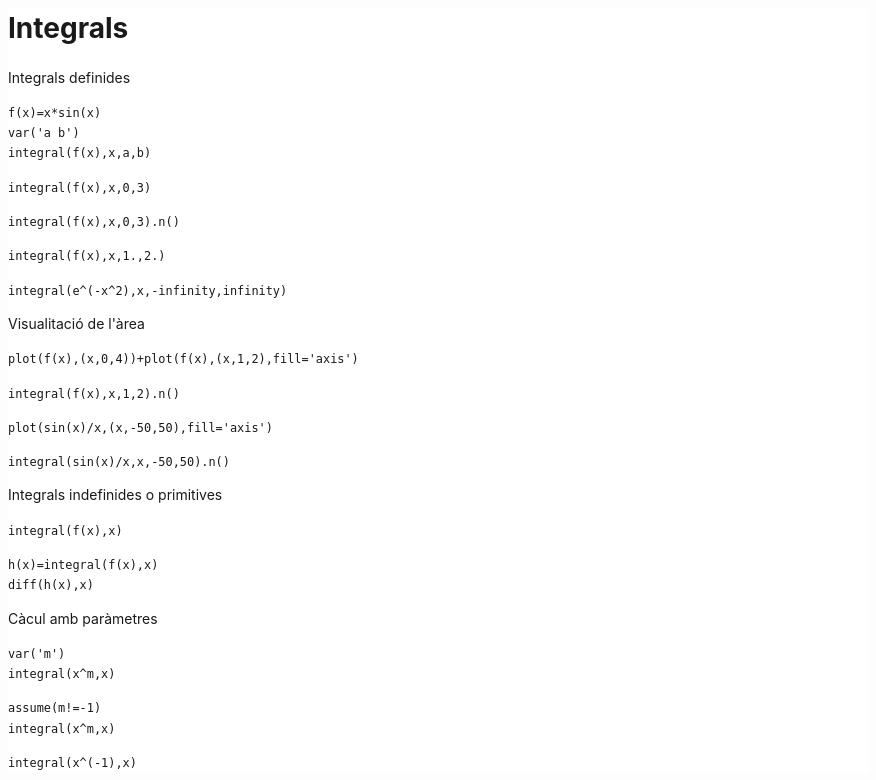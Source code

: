 # Integrals


Integrals definides

```sage
f(x)=x*sin(x)
var('a b')
integral(f(x),x,a,b)
```

```sage
integral(f(x),x,0,3)
```

```sage
integral(f(x),x,0,3).n()
```

```sage
integral(f(x),x,1.,2.)
```

```sage
integral(e^(-x^2),x,-infinity,infinity)
```

Visualitació de l'àrea

```sage
plot(f(x),(x,0,4))+plot(f(x),(x,1,2),fill='axis')

```

```sage
integral(f(x),x,1,2).n()

```

```sage
plot(sin(x)/x,(x,-50,50),fill='axis')
```

```sage
integral(sin(x)/x,x,-50,50).n()
```

Integrals indefinides o primitives

```sage
integral(f(x),x)

```

```sage
h(x)=integral(f(x),x)
diff(h(x),x)
```

Càcul amb paràmetres

```sage
var('m')
integral(x^m,x)
```

```sage
assume(m!=-1)  
integral(x^m,x)
```

```sage
integral(x^(-1),x)
```
